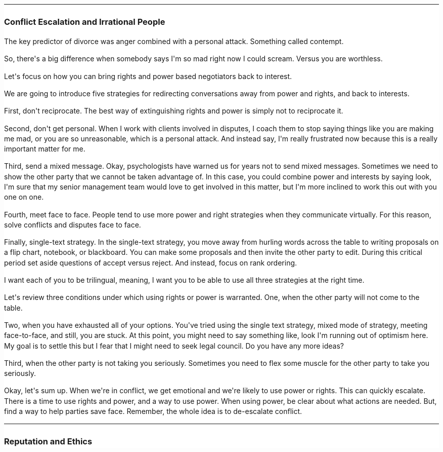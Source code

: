 ------------------------------

### Conflict Escalation and Irrational People

The key predictor of divorce was anger combined with a personal attack. Something called contempt.

So, there's a big difference when somebody says I'm so mad right now I could scream. Versus you are worthless.

Let's focus on how you can bring rights and power based negotiators back to interest.

We are going to introduce five strategies for redirecting conversations away from power and rights, and back to interests.

First, don't reciprocate. The best way of extinguishing rights and power is simply not to reciprocate it.

Second, don't get personal. When I work with clients involved in disputes, I coach them to stop saying things like you are making me mad, or you are so unreasonable, which is a personal attack. And instead say, I'm really frustrated now because this is a really important matter for me.

Third, send a mixed message. Okay, psychologists have warned us for years not to send mixed messages. Sometimes we need to show the other party that we cannot be taken advantage of. In this case, you could combine power and interests by saying look, I'm sure that my senior management team would love to get involved in this matter, but I'm more inclined to work this out with you one on one.

Fourth, meet face to face. People tend to use more power and right strategies when they communicate virtually. For this reason, solve conflicts and disputes face to face.

Finally, single-text strategy. In the single-text strategy, you move away from hurling words across the table to writing proposals on a flip chart, notebook, or blackboard. You can make some proposals and then invite the other party to edit. During this critical period set aside questions of accept versus reject. And instead, focus on rank ordering.

I want each of you to be trilingual, meaning, I want you to be able to use all three strategies at the right time.

Let's review three conditions under which using rights or power is warranted. One, when the other party will not come to the table.

Two, when you have exhausted all of your options. You've tried using the single text strategy, mixed mode of strategy, meeting face-to-face, and still, you are stuck. At this point, you might need to say something like, look I'm running out of optimism here. My goal is to settle this but I fear that I might need to seek legal council. Do you have any more ideas?

Third, when the other party is not taking you seriously. Sometimes you need to flex some muscle for the other party to take you seriously.

Okay, let's sum up. When we're in conflict, we get emotional and we're likely to use power or rights. This can quickly escalate. There is a time to use rights and power, and a way to use power. When using power, be clear about what actions are needed. But, find a way to help parties save face. Remember, the whole idea is to de-escalate conflict.

------------------------------

### Reputation and Ethics

